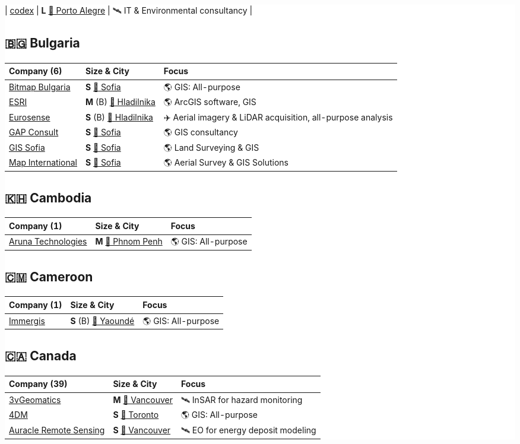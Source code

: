| [codex](https://codex.com.br/)                                         | **L** [📍 Porto Alegre](https://www.google.com/maps/search/Av.+Andrade+Neves,+2412,+Sala+02+T,+Campinas+–+SP,+13070-001,+Brasil+)                                                                                                                                            | 🛰️ IT & Environmental consultancy                                            | 

 ## :bulgaria: Bulgaria 
| Company (6)                                     | Size & City                                                                                                                   | Focus                                                       |
|:------------------------------------------------|:------------------------------------------------------------------------------------------------------------------------------|:------------------------------------------------------------|
| [Bitmap Bulgaria](https://bitmap-bulgaria.com/) | **S** [📍 Sofia](https://www.google.com/maps/search/Sofia+1582,+z.k.+Druzhba+bl.+291,+Bulgaria+)                               | 🌎 GIS: All-purpose                                          |
| [ESRI](http://esribulgaria.com)                 | **M** (B) [📍 Hladilnika](https://www.google.com/maps/search/bul.+"Nikola+Y.+Vaptsarov"+35,+1407+Hladilnika,+Sofia,+Bulgaria+) | 🌎 ArcGIS software, GIS                                      |
| [Eurosense](http://www.eurosense.com/)          | **S** (B) [📍 Hladilnika](https://www.google.com/maps/search/bul.+"Nikola+Y.+Vaptsarov"+35,+1407+Hladilnika,+Sofia,+Bulgaria+) | ✈️ Aerial imagery & LiDAR acquisition, all-purpose analysis |
| [GAP Consult](https://gapconsult.bg/)           | **S** [📍 Sofia](https://www.google.com/maps/search/48,+Evlogi+Georgiev+Bldv,+Sofia,+1504,+Bulgaria+)                          | 🌎 GIS consultancy                                           |
| [GIS Sofia](https://www.gis-sofia.bg/en/)       | **S** [📍 Sofia](https://www.google.com/maps/search/5+Serdika+Str.,+Sofia+1000,+Bulgaria+)                                     | 🌎 Land Surveying & GIS                                      |
| [Map International](http://www.map-intl.com/)   | **S** [📍 Sofia](https://www.google.com/maps/search/40,+Tsarigradsko+Shose+Blvd,+floor+4,+1113,+Sofia,+Bulgaria+)              | 🌎 Aerial Survey & GIS Solutions                             | 

 ## :cambodia: Cambodia 
| Company (1)                                       | Size & City                                                                                                          | Focus              |
|:--------------------------------------------------|:---------------------------------------------------------------------------------------------------------------------|:-------------------|
| [Aruna Technologies](http://arunatechnology.com/) | **M** [📍 Phnom Penh](https://www.google.com/maps/search/417+Sisowath+Blvd,+Sangkat+Chaktomuk,+Phnom+Penh,+Cambodia+) | 🌎 GIS: All-purpose | 

 ## :cameroon: Cameroon 
| Company (1)                         | Size & City                                                                                | Focus              |
|:------------------------------------|:-------------------------------------------------------------------------------------------|:-------------------|
| [Immergis](https://immergis.fr/en/) | **S** (B) [📍 Yaoundé](https://www.google.com/maps/search/Rue+Elig+Efi,+Yaoundé,+Cameroon+) | 🌎 GIS: All-purpose | 

 ## :canada: Canada 
| Company (39)                                                  | Size & City                                                                                                                                                                                                                                                                                                                             | Focus                                                                  |
|:--------------------------------------------------------------|:----------------------------------------------------------------------------------------------------------------------------------------------------------------------------------------------------------------------------------------------------------------------------------------------------------------------------------------|:-----------------------------------------------------------------------|
| [3vGeomatics](https://3vgeomatics.com/)                       | **M** [📍 Vancouver](https://www.google.com/maps/search/2233+Columbia+Street,+Vancouver,+BC,+Canada+)                                                                                                                                                                                                                                    | 🛰️ InSAR for hazard monitoring                                         |
| [4DM](http://www.4dm-inc.com/)                                | **S** [📍 Toronto](https://www.google.com/maps/search/671+Danforth+Ave.,+Toronto,+ON,+Canada+)                                                                                                                                                                                                                                           | 🌎 GIS: All-purpose                                                     |
| [Auracle Remote Sensing](http://www.auracleremotesensing.com) | **S** [📍 Vancouver](https://www.google.com/maps/search/1435+West+Georgia+Street,+Vancouver,+BC,+V6E+4A2,+Canada+)                                                                                                                                                                                                                       | 🛰️ EO for energy deposit modeling                                      |
